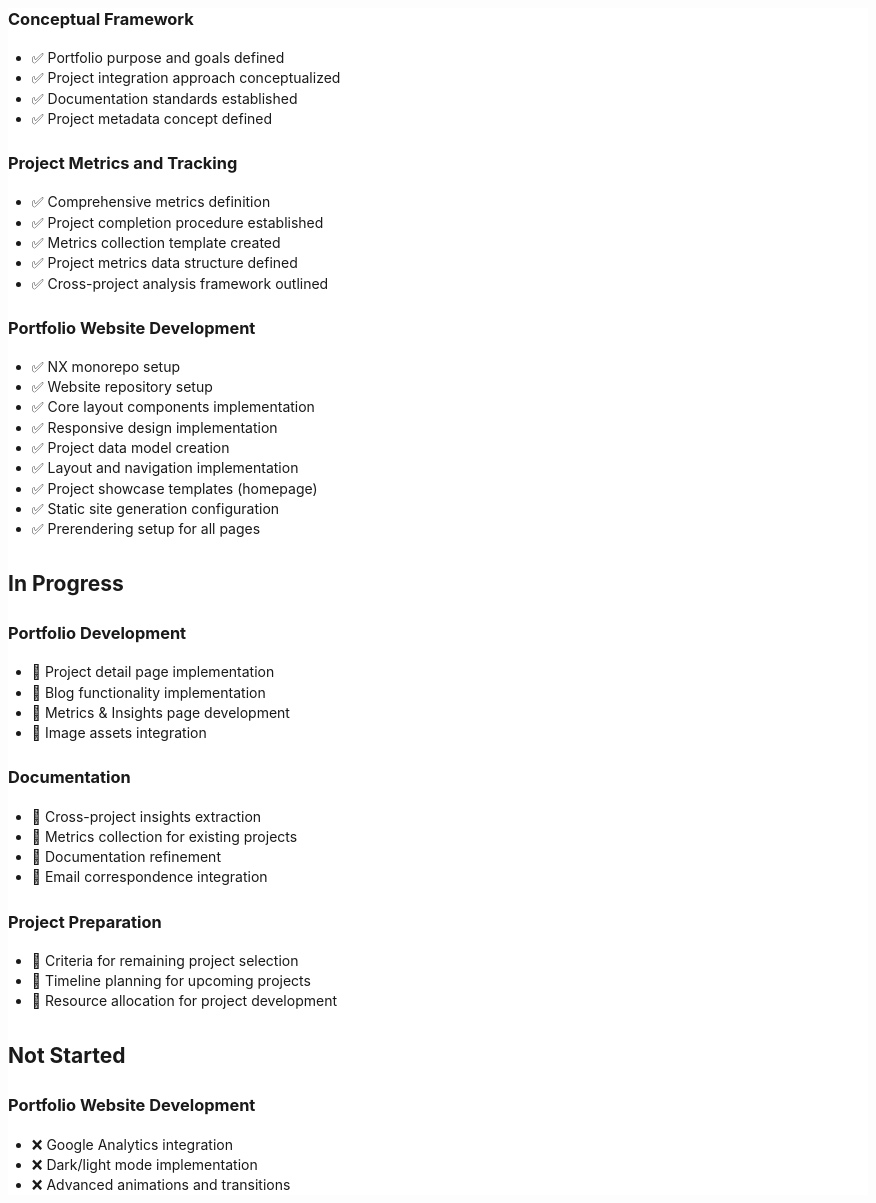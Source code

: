 ### Conceptual Framework
- ✅ Portfolio purpose and goals defined
- ✅ Project integration approach conceptualized
- ✅ Documentation standards established
- ✅ Project metadata concept defined

### Project Metrics and Tracking
- ✅ Comprehensive metrics definition
- ✅ Project completion procedure established
- ✅ Metrics collection template created
- ✅ Project metrics data structure defined
- ✅ Cross-project analysis framework outlined

### Portfolio Website Development
- ✅ NX monorepo setup
- ✅ Website repository setup
- ✅ Core layout components implementation
- ✅ Responsive design implementation
- ✅ Project data model creation
- ✅ Layout and navigation implementation
- ✅ Project showcase templates (homepage)
- ✅ Static site generation configuration
- ✅ Prerendering setup for all pages

## In Progress

### Portfolio Development
- 🔄 Project detail page implementation
- 🔄 Blog functionality implementation
- 🔄 Metrics & Insights page development
- 🔄 Image assets integration

### Documentation
- 🔄 Cross-project insights extraction
- 🔄 Metrics collection for existing projects
- 🔄 Documentation refinement
- 🔄 Email correspondence integration

### Project Preparation
- 🔄 Criteria for remaining project selection
- 🔄 Timeline planning for upcoming projects
- 🔄 Resource allocation for project development

## Not Started

### Portfolio Website Development
- ❌ Google Analytics integration
- ❌ Dark/light mode implementation
- ❌ Advanced animations and transitions
